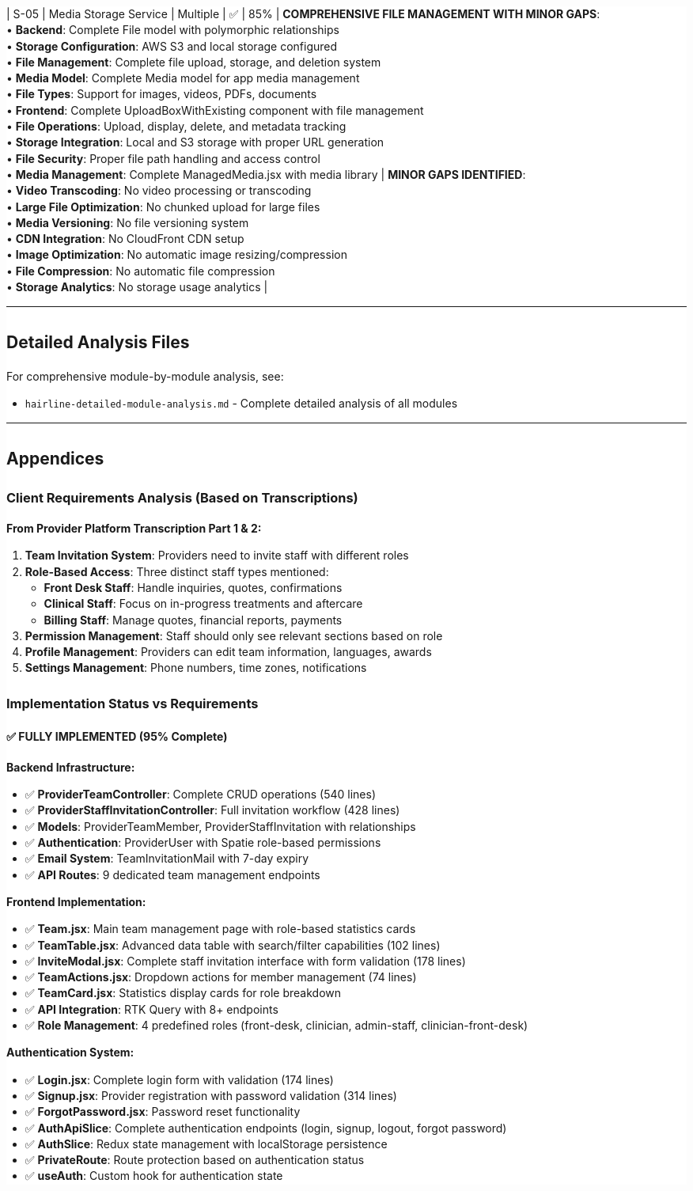 | S-05 | Media Storage Service | Multiple | ✅ | 85% | **COMPREHENSIVE FILE MANAGEMENT WITH MINOR GAPS**:<br>• **Backend**: Complete File model with polymorphic relationships<br>• **Storage Configuration**: AWS S3 and local storage configured<br>• **File Management**: Complete file upload, storage, and deletion system<br>• **Media Model**: Complete Media model for app media management<br>• **File Types**: Support for images, videos, PDFs, documents<br>• **Frontend**: Complete UploadBoxWithExisting component with file management<br>• **File Operations**: Upload, display, delete, and metadata tracking<br>• **Storage Integration**: Local and S3 storage with proper URL generation<br>• **File Security**: Proper file path handling and access control<br>• **Media Management**: Complete ManagedMedia.jsx with media library | **MINOR GAPS IDENTIFIED**:<br>• **Video Transcoding**: No video processing or transcoding<br>• **Large File Optimization**: No chunked upload for large files<br>• **Media Versioning**: No file versioning system<br>• **CDN Integration**: No CloudFront CDN setup<br>• **Image Optimization**: No automatic image resizing/compression<br>• **File Compression**: No automatic file compression<br>• **Storage Analytics**: No storage usage analytics |

---

## Detailed Analysis Files

For comprehensive module-by-module analysis, see:
- `hairline-detailed-module-analysis.md` - Complete detailed analysis of all modules

---

## Appendices

### Client Requirements Analysis (Based on Transcriptions)

**From Provider Platform Transcription Part 1 & 2:**

1. **Team Invitation System**: Providers need to invite staff with different roles
2. **Role-Based Access**: Three distinct staff types mentioned:
   - **Front Desk Staff**: Handle inquiries, quotes, confirmations
   - **Clinical Staff**: Focus on in-progress treatments and aftercare
   - **Billing Staff**: Manage quotes, financial reports, payments
3. **Permission Management**: Staff should only see relevant sections based on role
4. **Profile Management**: Providers can edit team information, languages, awards
5. **Settings Management**: Phone numbers, time zones, notifications

### Implementation Status vs Requirements

#### ✅ **FULLY IMPLEMENTED** (95% Complete)

**Backend Infrastructure:**

- ✅ **ProviderTeamController**: Complete CRUD operations (540 lines)
- ✅ **ProviderStaffInvitationController**: Full invitation workflow (428 lines)
- ✅ **Models**: ProviderTeamMember, ProviderStaffInvitation with relationships
- ✅ **Authentication**: ProviderUser with Spatie role-based permissions
- ✅ **Email System**: TeamInvitationMail with 7-day expiry
- ✅ **API Routes**: 9 dedicated team management endpoints

**Frontend Implementation:**

- ✅ **Team.jsx**: Main team management page with role-based statistics cards
- ✅ **TeamTable.jsx**: Advanced data table with search/filter capabilities (102 lines)
- ✅ **InviteModal.jsx**: Complete staff invitation interface with form validation (178 lines)
- ✅ **TeamActions.jsx**: Dropdown actions for member management (74 lines)
- ✅ **TeamCard.jsx**: Statistics display cards for role breakdown
- ✅ **API Integration**: RTK Query with 8+ endpoints
- ✅ **Role Management**: 4 predefined roles (front-desk, clinician, admin-staff, clinician-front-desk)

**Authentication System:**

- ✅ **Login.jsx**: Complete login form with validation (174 lines)
- ✅ **Signup.jsx**: Provider registration with password validation (314 lines)
- ✅ **ForgotPassword.jsx**: Password reset functionality
- ✅ **AuthApiSlice**: Complete authentication endpoints (login, signup, logout, forgot password)
- ✅ **AuthSlice**: Redux state management with localStorage persistence
- ✅ **PrivateRoute**: Route protection based on authentication status
- ✅ **useAuth**: Custom hook for authentication state
